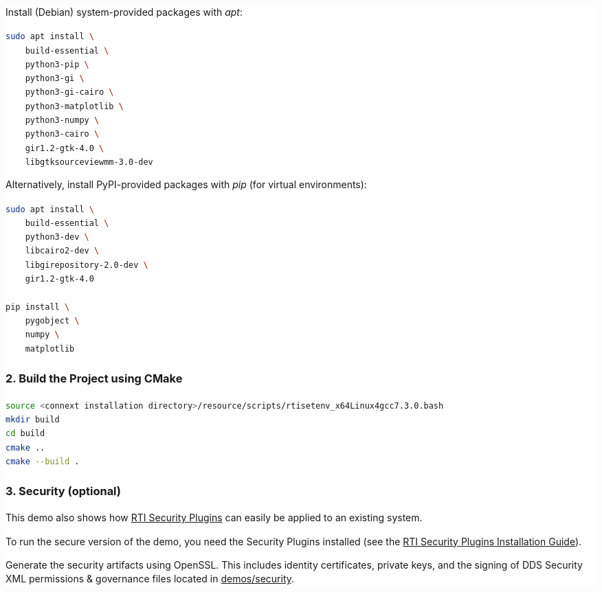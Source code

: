 Install (Debian) system-provided packages with *apt*:

```bash
sudo apt install \
    build-essential \
    python3-pip \
    python3-gi \
    python3-gi-cairo \
    python3-matplotlib \
    python3-numpy \
    python3-cairo \
    gir1.2-gtk-4.0 \
    libgtksourceviewmm-3.0-dev
```

Alternatively, install PyPI-provided packages with *pip* (for virtual environments):

```bash
sudo apt install \
    build-essential \
    python3-dev \
    libcairo2-dev \
    libgirepository-2.0-dev \
    gir1.2-gtk-4.0

pip install \
    pygobject \
    numpy \
    matplotlib
```

### 2. Build the Project using CMake

```bash
source <connext installation directory>/resource/scripts/rtisetenv_x64Linux4gcc7.3.0.bash
mkdir build
cd build
cmake ..
cmake --build .
```

### 3. Security (optional)

This demo also shows how [RTI Security Plugins](https://community.rti.com/static/documentation/connext-dds/7.3.0/doc/manuals/connext_dds_secure/users_manual/index.html) can easily be applied to an existing system.

To run the secure version of the demo, you need the Security Plugins installed (see the [RTI Security Plugins Installation Guide](https://community.rti.com/static/documentation/connext-dds/7.3.0/doc/manuals/connext_dds_secure/installation_guide/security_plugins/installation_guide/SecurityPluginsInstallationTitle.htm)).

Generate the security artifacts using OpenSSL.
This includes identity certificates, private keys, and the signing of DDS Security XML permissions & governance files located in [demos/security](../security).
